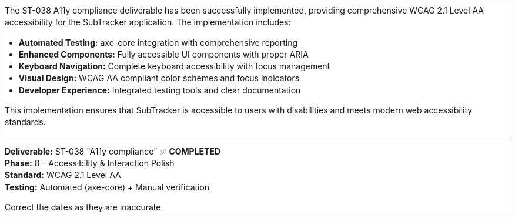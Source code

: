 The ST-038 A11y compliance deliverable has been successfully implemented, providing comprehensive WCAG 2.1 Level AA accessibility for the SubTracker application. The implementation includes:

- **Automated Testing:** axe-core integration with comprehensive reporting
- **Enhanced Components:** Fully accessible UI components with proper ARIA
- **Keyboard Navigation:** Complete keyboard accessibility with focus management
- **Visual Design:** WCAG AA compliant color schemes and focus indicators
- **Developer Experience:** Integrated testing tools and clear documentation

This implementation ensures that SubTracker is accessible to users with disabilities and meets modern web accessibility standards.

---

**Deliverable:** ST-038 "A11y compliance" ✅ **COMPLETED**  
**Phase:** 8 – Accessibility & Interaction Polish  
**Standard:** WCAG 2.1 Level AA  
**Testing:** Automated (axe-core) + Manual verification

Correct the dates as they are inaccurate


